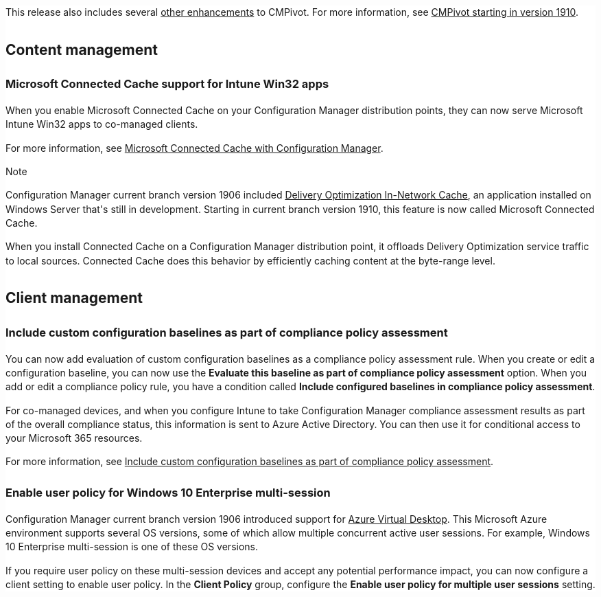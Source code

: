 This release also includes several [other enhancements](../../servers/manage/cmpivot-changes.md#bkmk_Other) to CMPivot. For more information, see [CMPivot starting in version 1910](../../servers/manage/cmpivot-changes.md#bkmk_cmpivot1910).

## <a name="bkmk_content"></a> Content management

### Microsoft Connected Cache support for Intune Win32 apps



When you enable Microsoft Connected Cache on your Configuration Manager distribution points, they can now serve Microsoft Intune Win32 apps to co-managed clients.

For more information, see [Microsoft Connected Cache with Configuration Manager](../hierarchy/microsoft-connected-cache.md#support-for-intune-win32-apps).

> [!NOTE]
> Configuration Manager current branch version 1906 included [Delivery Optimization In-Network Cache](../hierarchy/microsoft-connected-cache.md), an application installed on Windows Server that's still in development. Starting in current branch version 1910, this feature is now called Microsoft Connected Cache.
>
> When you install Connected Cache on a Configuration Manager distribution point, it offloads Delivery Optimization service traffic to local sources. Connected Cache does this behavior by efficiently caching content at the byte-range level.

## <a name="bkmk_client"></a> Client management

### Include custom configuration baselines as part of compliance policy assessment


You can now add evaluation of custom configuration baselines as a compliance policy assessment rule. When you create or edit a configuration baseline, you can now use the **Evaluate this baseline as part of compliance policy assessment** option. When you add or edit a compliance policy rule, you have a condition called **Include configured baselines in compliance policy assessment**.

For co-managed devices, and when you configure Intune to take Configuration Manager compliance assessment results as part of the overall compliance status, this information is sent to Azure Active Directory. You can then use it for conditional access to your Microsoft 365 resources.

For more information, see [Include custom configuration baselines as part of compliance policy assessment](../../../compliance/deploy-use/create-configuration-baselines.md#bkmk_CAbaselines).

### Enable user policy for Windows 10 Enterprise multi-session



Configuration Manager current branch version 1906 introduced support for [Azure Virtual Desktop](../configs/supported-operating-systems-for-clients-and-devices.md#azure-virtual-desktop). This Microsoft Azure environment supports several OS versions, some of which allow multiple concurrent active user sessions. For example, Windows 10 Enterprise multi-session is one of these OS versions.

If you require user policy on these multi-session devices and accept any potential performance impact, you can now configure a client setting to enable user policy. In the **Client Policy** group, configure the **Enable user policy for multiple user sessions** setting.
